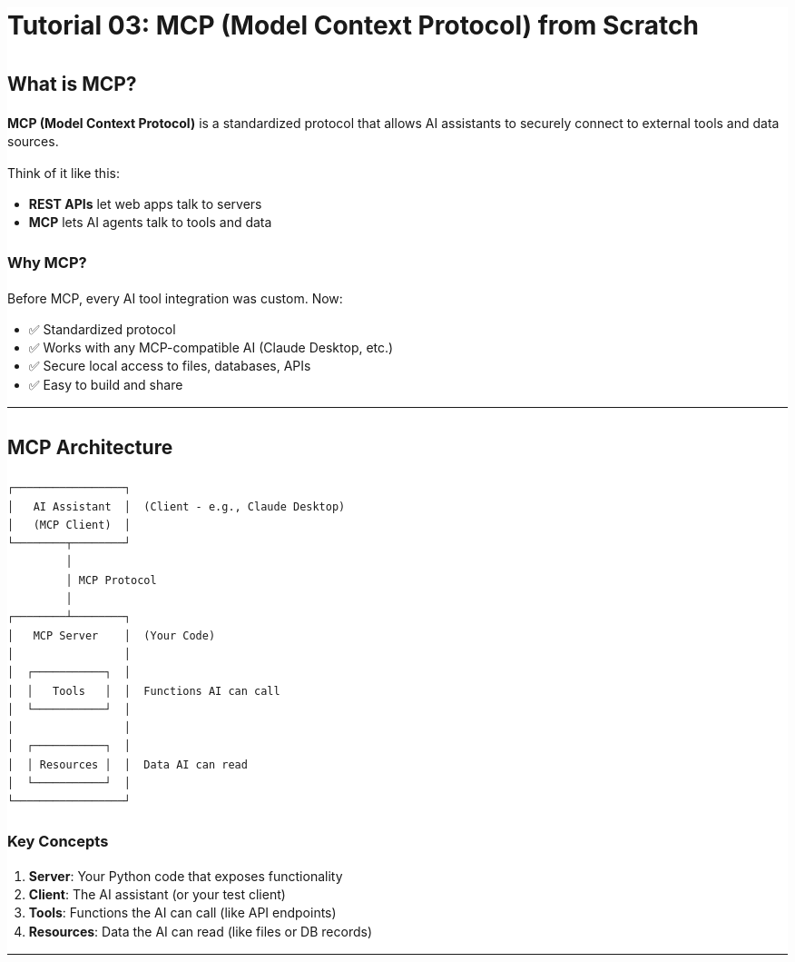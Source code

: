 # Tutorial 03: MCP (Model Context Protocol) from Scratch

## What is MCP?

**MCP (Model Context Protocol)** is a standardized protocol that allows AI assistants to securely connect to external tools and data sources.

Think of it like this:
- **REST APIs** let web apps talk to servers
- **MCP** lets AI agents talk to tools and data

### Why MCP?

Before MCP, every AI tool integration was custom. Now:
- ✅ Standardized protocol
- ✅ Works with any MCP-compatible AI (Claude Desktop, etc.)
- ✅ Secure local access to files, databases, APIs
- ✅ Easy to build and share

---

## MCP Architecture

```
┌─────────────────┐
│   AI Assistant  │  (Client - e.g., Claude Desktop)
│   (MCP Client)  │
└────────┬────────┘
         │
         │ MCP Protocol
         │
┌────────┴────────┐
│   MCP Server    │  (Your Code)
│                 │
│  ┌───────────┐  │
│  │   Tools   │  │  Functions AI can call
│  └───────────┘  │
│                 │
│  ┌───────────┐  │
│  │ Resources │  │  Data AI can read
│  └───────────┘  │
└─────────────────┘
```

### Key Concepts

1. **Server**: Your Python code that exposes functionality
2. **Client**: The AI assistant (or your test client)
3. **Tools**: Functions the AI can call (like API endpoints)
4. **Resources**: Data the AI can read (like files or DB records)

---